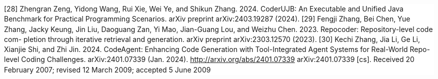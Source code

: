 [28] Zhengran Zeng, Yidong Wang, Rui Xie, Wei Ye, and Shikun Zhang. 2024.
CoderUJB: An Executable and Unified Java Benchmark for Practical Programming
Scenarios. arXiv preprint arXiv:2403.19287 (2024).
[29] Fengji Zhang, Bei Chen, Yue Zhang, Jacky Keung, Jin Liu, Daoguang Zan, Yi Mao,
Jian-Guang Lou, and Weizhu Chen. 2023. Repocoder: Repository-level code com-
pletion through iterative retrieval and generation. arXiv preprint arXiv:2303.12570
(2023).
[30] Kechi Zhang, Jia Li, Ge Li, Xianjie Shi, and Zhi Jin. 2024. CodeAgent: Enhancing
Code Generation with Tool-Integrated Agent Systems for Real-World Repo-level
Coding Challenges. arXiv:2401.07339 (Jan. 2024). http://arxiv.org/abs/2401.07339
arXiv:2401.07339 [cs].
Received 20 February 2007; revised 12 March 2009; accepted 5 June 2009